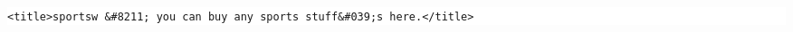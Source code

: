 <!DOCTYPE html>
<html class="html" lang="en-US">
<head>
	<meta charset="UTF-8">
	<link rel="profile" href="https://gmpg.org/xfn/11">

	<title>sportsw &#8211; you can buy any sports stuff&#039;s here.</title>
<meta name="viewport" content="width=device-width, initial-scale=1"><link rel='dns-prefetch' href='//maps.googleapis.com' />
<link rel='dns-prefetch' href='//s.w.org' />
<link rel="alternate" type="application/rss+xml" title="sportsw &raquo; Feed" href="https://akash9946276577.github.io/sportsw/feed/" />
<link rel="alternate" type="application/rss+xml" title="sportsw &raquo; Comments Feed" href="https://akash9946276577.github.io/sportsw/comments/feed/" />
		<script type="text/javascript">
			window._wpemojiSettings = {"baseUrl":"https:\/\/s.w.org\/images\/core\/emoji\/13.0.0\/72x72\/","ext":".png","svgUrl":"https:\/\/s.w.org\/images\/core\/emoji\/13.0.0\/svg\/","svgExt":".svg","source":{"concatemoji":"https:\/\/akash9946276577.github.io\/sportsw\/wp-includes\/js\/wp-emoji-release.min.js?ver=5.5.1"}};
			!function(e,a,t){var r,n,o,i,p=a.createElement("canvas"),s=p.getContext&&p.getContext("2d");function c(e,t){var a=String.fromCharCode;s.clearRect(0,0,p.width,p.height),s.fillText(a.apply(this,e),0,0);var r=p.toDataURL();return s.clearRect(0,0,p.width,p.height),s.fillText(a.apply(this,t),0,0),r===p.toDataURL()}function l(e){if(!s||!s.fillText)return!1;switch(s.textBaseline="top",s.font="600 32px Arial",e){case"flag":return!c([127987,65039,8205,9895,65039],[127987,65039,8203,9895,65039])&&(!c([55356,56826,55356,56819],[55356,56826,8203,55356,56819])&&!c([55356,57332,56128,56423,56128,56418,56128,56421,56128,56430,56128,56423,56128,56447],[55356,57332,8203,56128,56423,8203,56128,56418,8203,56128,56421,8203,56128,56430,8203,56128,56423,8203,56128,56447]));case"emoji":return!c([55357,56424,8205,55356,57212],[55357,56424,8203,55356,57212])}return!1}function d(e){var t=a.createElement("script");t.src=e,t.defer=t.type="text/javascript",a.getElementsByTagName("head")[0].appendChild(t)}for(i=Array("flag","emoji"),t.supports={everything:!0,everythingExceptFlag:!0},o=0;o<i.length;o++)t.supports[i[o]]=l(i[o]),t.supports.everything=t.supports.everything&&t.supports[i[o]],"flag"!==i[o]&&(t.supports.everythingExceptFlag=t.supports.everythingExceptFlag&&t.supports[i[o]]);t.supports.everythingExceptFlag=t.supports.everythingExceptFlag&&!t.supports.flag,t.DOMReady=!1,t.readyCallback=function(){t.DOMReady=!0},t.supports.everything||(n=function(){t.readyCallback()},a.addEventListener?(a.addEventListener("DOMContentLoaded",n,!1),e.addEventListener("load",n,!1)):(e.attachEvent("onload",n),a.attachEvent("onreadystatechange",function(){"complete"===a.readyState&&t.readyCallback()})),(r=t.source||{}).concatemoji?d(r.concatemoji):r.wpemoji&&r.twemoji&&(d(r.twemoji),d(r.wpemoji)))}(window,document,window._wpemojiSettings);
		</script>
		<style type="text/css">
img.wp-smiley,
img.emoji {
	display: inline !important;
	border: none !important;
	box-shadow: none !important;
	height: 1em !important;
	width: 1em !important;
	margin: 0 .07em !important;
	vertical-align: -0.1em !important;
	background: none !important;
	padding: 0 !important;
}
</style>
	<link rel='stylesheet' id='wp-block-library-css'  href='https://akash9946276577.github.io/sportsw/wp-includes/css/dist/block-library/style.min.css?ver=5.5.1' type='text/css' media='all' />
<link rel='stylesheet' id='wp-block-library-theme-css'  href='https://akash9946276577.github.io/sportsw/wp-includes/css/dist/block-library/theme.min.css?ver=5.5.1' type='text/css' media='all' />
<link rel='stylesheet' id='wc-block-vendors-style-css'  href='https://akash9946276577.github.io/sportsw/wp-content/plugins/woocommerce/packages/woocommerce-blocks/build/vendors-style.css?ver=3.1.0' type='text/css' media='all' />
<link rel='stylesheet' id='wc-block-style-css'  href='https://akash9946276577.github.io/sportsw/wp-content/plugins/woocommerce/packages/woocommerce-blocks/build/style.css?ver=3.1.0' type='text/css' media='all' />